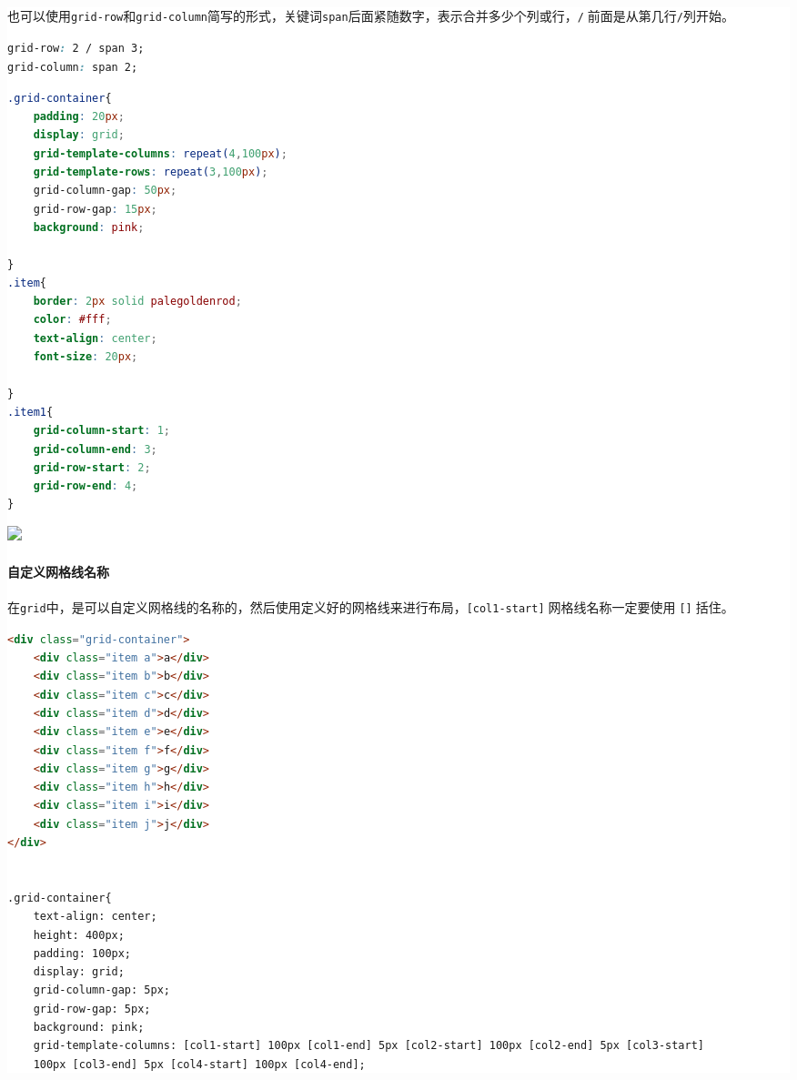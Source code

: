 也可以使用`grid-row`和`grid-column`简写的形式，关键词`span`后面紧随数字，表示合并多少个列或行，`/` 前面是从第几行`/`列开始。

```css
grid-row: 2 / span 3; 
grid-column: span 2;
```

```css
.grid-container{
    padding: 20px;
    display: grid;
    grid-template-columns: repeat(4,100px);
    grid-template-rows: repeat(3,100px);
    grid-column-gap: 50px;
    grid-row-gap: 15px;
    background: pink;

}
.item{
    border: 2px solid palegoldenrod;
    color: #fff;
    text-align: center;
    font-size: 20px;

}
.item1{
    grid-column-start: 1;
    grid-column-end: 3;
    grid-row-start: 2;
    grid-row-end: 4;
}
```

![](https://output66.oss-cn-beijing.aliyuncs.com/img/20211015144225.png)

#### 自定义网格线名称

在`grid`中，是可以自定义网格线的名称的，然后使用定义好的网格线来进行布局，`[col1-start]` 网格线名称一定要使用 `[]` 括住。

```html
<div class="grid-container">
    <div class="item a">a</div>
    <div class="item b">b</div>
    <div class="item c">c</div>
    <div class="item d">d</div>
    <div class="item e">e</div>
    <div class="item f">f</div>
    <div class="item g">g</div>
    <div class="item h">h</div>
    <div class="item i">i</div>
    <div class="item j">j</div>
</div>


.grid-container{
    text-align: center;
    height: 400px;
    padding: 100px;
    display: grid;
    grid-column-gap: 5px;
    grid-row-gap: 5px;
    background: pink;
    grid-template-columns: [col1-start] 100px [col1-end] 5px [col2-start] 100px [col2-end] 5px [col3-start]
    100px [col3-end] 5px [col4-start] 100px [col4-end];
```